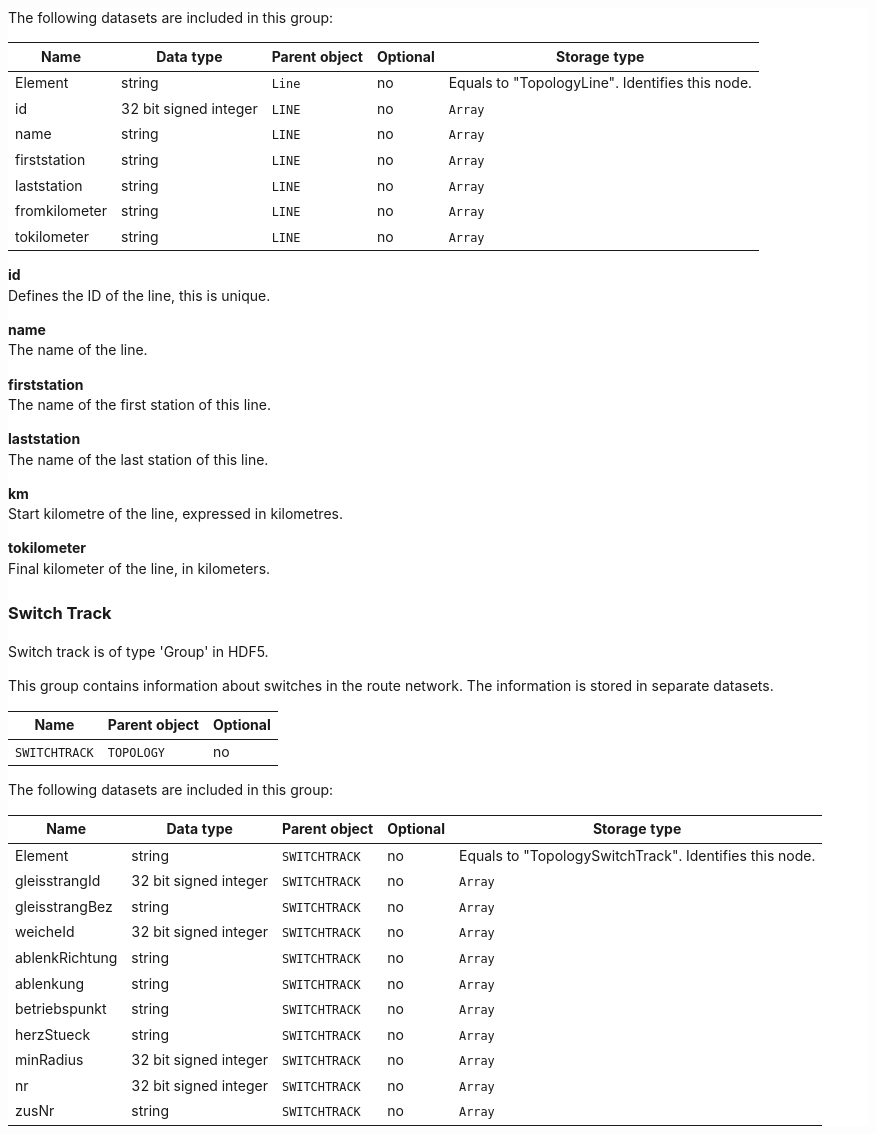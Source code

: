 The following datasets are included in this group:

| Name | Data type | Parent object | Optional | Storage type |
|----|---|----|---|----|
| Element | string | `Line` |no | Equals to "TopologyLine". Identifies this node.|
| id | 32 bit signed integer | `LINE` | no | `Array` |
| name | string | `LINE` | no | `Array` |
| firststation | string | `LINE` | no | `Array` |
| laststation | string | `LINE` | no | `Array` |
| fromkilometer | string | `LINE` | no | `Array` |
| tokilometer | string | `LINE` | no | `Array` |

**id**  
Defines the ID of the line, this is unique.

**name**  
The name of the line.

**firststation**  
The name of the first station of this line.

**laststation**  
The name of the last station of this line.

**km**  
Start kilometre of the line, expressed in kilometres.

**tokilometer**  
Final kilometer of the line, in kilometers.

### Switch Track

Switch track is of type 'Group' in HDF5.

This group contains information about switches in the route network. The information is stored in separate datasets.

| Name | Parent object | Optional |
|--|--|--|
| `SWITCHTRACK` | `TOPOLOGY` | no |

The following datasets are included in this group:

| Name | Data type | Parent object | Optional | Storage type |
|----|---|----|---|----|
| Element | string | `SWITCHTRACK` |no | Equals to "TopologySwitchTrack". Identifies this node.|
| gleisstrangId | 32 bit signed integer | `SWITCHTRACK` | no | `Array` |
| gleisstrangBez | string | `SWITCHTRACK` | no | `Array` |
| weicheId | 32 bit signed integer | `SWITCHTRACK` | no | `Array` |
| ablenkRichtung | string | `SWITCHTRACK` | no | `Array` |
| ablenkung | string | `SWITCHTRACK` | no | `Array` |
| betriebspunkt | string | `SWITCHTRACK` | no | `Array` |
| herzStueck | string | `SWITCHTRACK` | no | `Array` |
| minRadius | 32 bit signed integer | `SWITCHTRACK` | no | `Array` |
| nr | 32 bit signed integer | `SWITCHTRACK` | no | `Array` |
| zusNr | string | `SWITCHTRACK` | no | `Array` |